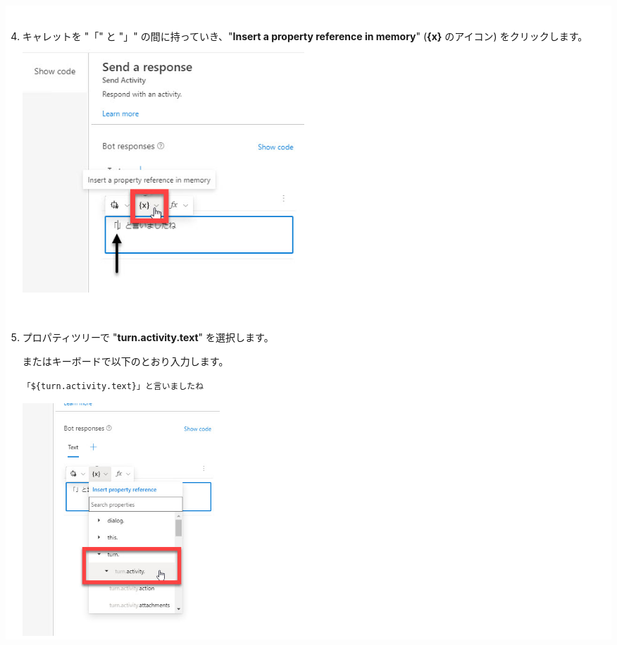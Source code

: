 <br />

4. キャレットを "「" と "」" の間に持っていき、"**Insert a property reference in memory**" (**{x}** のアイコン) をクリックします。  
   <img src="./images/02/bfcomp_insert_propref.jpg" width="400px" />

<br />

5. プロパティツリーで "**turn.activity.text**" を選択します。  

   またはキーボードで以下のとおり入力します。

   ```txt
   「${turn.activity.text}」と言いましたね
   ```

   <img src="./images/02/bfcomp_select_propref1.jpg" width="280px" />